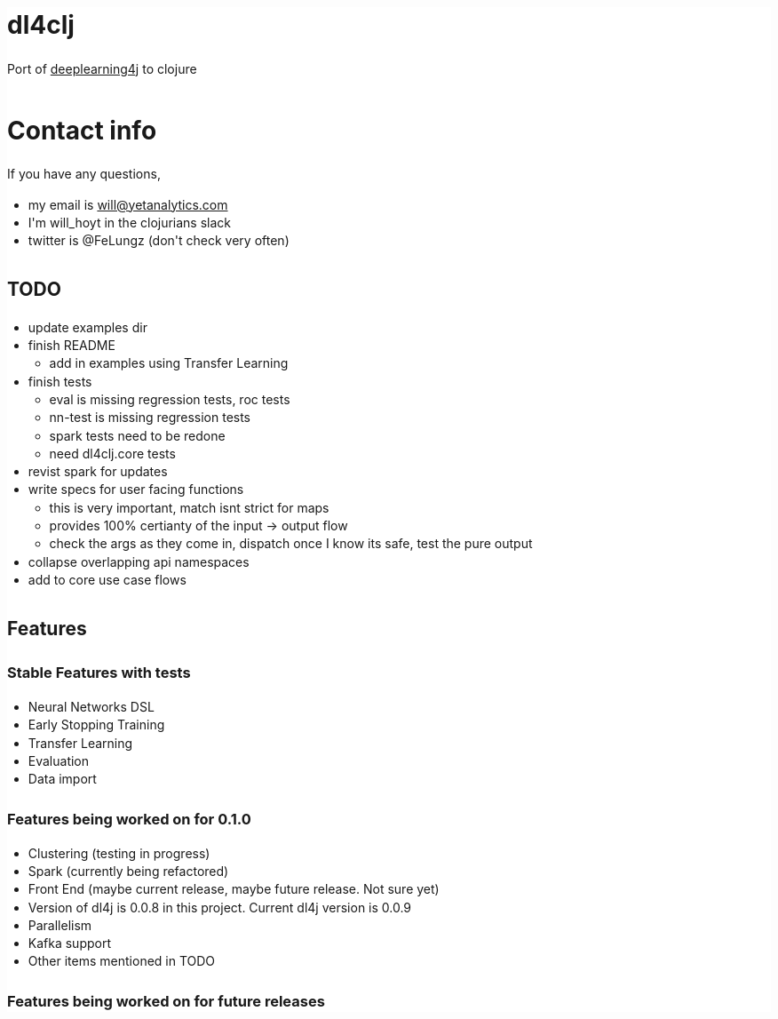 # dl4clj

Port of [deeplearning4j](https://github.com/deeplearning4j/) to clojure

# Contact info
If you have any questions,
- my email is will@yetanalytics.com
- I'm will_hoyt in the clojurians slack
- twitter is @FeLungz (don't check very often)

## TODO
- update examples dir
- finish README
  - add in examples using Transfer Learning
- finish tests
  - eval is missing regression tests, roc tests
  - nn-test is missing regression tests
  - spark tests need to be redone
  - need dl4clj.core tests
- revist spark for updates
- write specs for user facing functions
  - this is very important, match isnt strict for maps
  - provides 100% certianty of the input -> output flow
  - check the args as they come in, dispatch once I know its safe, test the pure output
- collapse overlapping api namespaces
- add to core use case flows

## Features

### Stable Features with tests

- Neural Networks DSL
- Early Stopping Training
- Transfer Learning
- Evaluation
- Data import

### Features being worked on for 0.1.0

- Clustering (testing in progress)
- Spark (currently being refactored)
- Front End (maybe current release, maybe future release. Not sure yet)
- Version of dl4j is 0.0.8 in this project.  Current dl4j version is 0.0.9
- Parallelism
- Kafka support
- Other items mentioned in TODO

### Features being worked on for future releases
